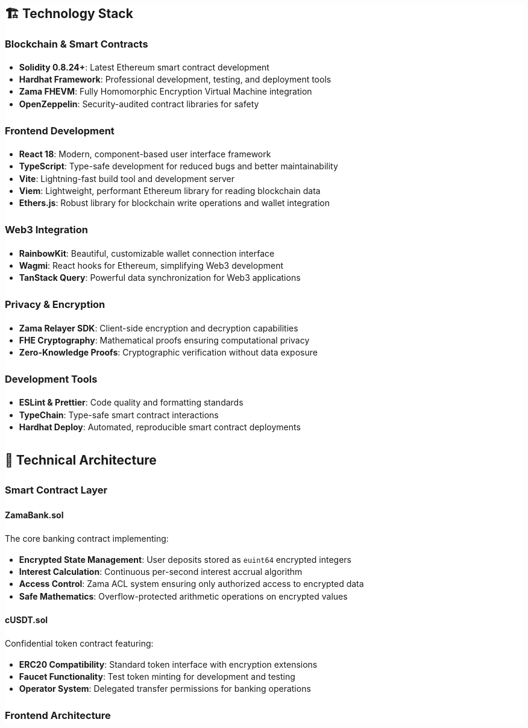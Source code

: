 ## 🏗️ Technology Stack

### Blockchain & Smart Contracts
- **Solidity 0.8.24+**: Latest Ethereum smart contract development
- **Hardhat Framework**: Professional development, testing, and deployment tools
- **Zama FHEVM**: Fully Homomorphic Encryption Virtual Machine integration
- **OpenZeppelin**: Security-audited contract libraries for safety

### Frontend Development
- **React 18**: Modern, component-based user interface framework
- **TypeScript**: Type-safe development for reduced bugs and better maintainability
- **Vite**: Lightning-fast build tool and development server
- **Viem**: Lightweight, performant Ethereum library for reading blockchain data
- **Ethers.js**: Robust library for blockchain write operations and wallet integration

### Web3 Integration
- **RainbowKit**: Beautiful, customizable wallet connection interface
- **Wagmi**: React hooks for Ethereum, simplifying Web3 development
- **TanStack Query**: Powerful data synchronization for Web3 applications

### Privacy & Encryption
- **Zama Relayer SDK**: Client-side encryption and decryption capabilities
- **FHE Cryptography**: Mathematical proofs ensuring computational privacy
- **Zero-Knowledge Proofs**: Cryptographic verification without data exposure

### Development Tools
- **ESLint & Prettier**: Code quality and formatting standards
- **TypeChain**: Type-safe smart contract interactions
- **Hardhat Deploy**: Automated, reproducible smart contract deployments

## 🔧 Technical Architecture

### Smart Contract Layer

#### ZamaBank.sol
The core banking contract implementing:
- **Encrypted State Management**: User deposits stored as `euint64` encrypted integers
- **Interest Calculation**: Continuous per-second interest accrual algorithm
- **Access Control**: Zama ACL system ensuring only authorized access to encrypted data
- **Safe Mathematics**: Overflow-protected arithmetic operations on encrypted values

#### cUSDT.sol
Confidential token contract featuring:
- **ERC20 Compatibility**: Standard token interface with encryption extensions
- **Faucet Functionality**: Test token minting for development and testing
- **Operator System**: Delegated transfer permissions for banking operations

### Frontend Architecture
